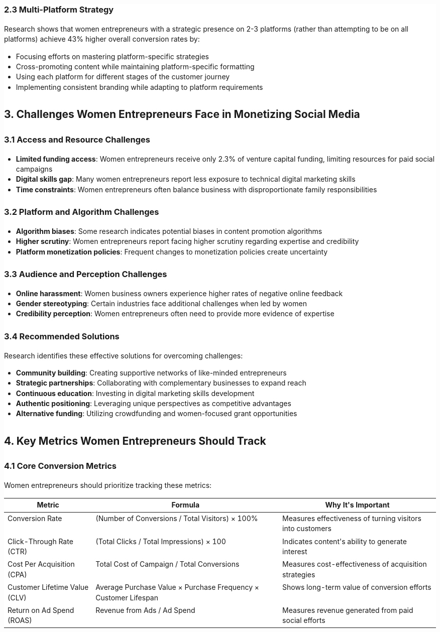 ### 2.3 Multi-Platform Strategy

Research shows that women entrepreneurs with a strategic presence on 2-3 platforms (rather than attempting to be on all platforms) achieve 43% higher overall conversion rates by:

- Focusing efforts on mastering platform-specific strategies
- Cross-promoting content while maintaining platform-specific formatting
- Using each platform for different stages of the customer journey
- Implementing consistent branding while adapting to platform requirements

## 3. Challenges Women Entrepreneurs Face in Monetizing Social Media

### 3.1 Access and Resource Challenges

- **Limited funding access**: Women entrepreneurs receive only 2.3% of venture capital funding, limiting resources for paid social campaigns
- **Digital skills gap**: Many women entrepreneurs report less exposure to technical digital marketing skills
- **Time constraints**: Women entrepreneurs often balance business with disproportionate family responsibilities

### 3.2 Platform and Algorithm Challenges

- **Algorithm biases**: Some research indicates potential biases in content promotion algorithms
- **Higher scrutiny**: Women entrepreneurs report facing higher scrutiny regarding expertise and credibility
- **Platform monetization policies**: Frequent changes to monetization policies create uncertainty

### 3.3 Audience and Perception Challenges

- **Online harassment**: Women business owners experience higher rates of negative online feedback
- **Gender stereotyping**: Certain industries face additional challenges when led by women
- **Credibility perception**: Women entrepreneurs often need to provide more evidence of expertise

### 3.4 Recommended Solutions

Research identifies these effective solutions for overcoming challenges:

- **Community building**: Creating supportive networks of like-minded entrepreneurs
- **Strategic partnerships**: Collaborating with complementary businesses to expand reach
- **Continuous education**: Investing in digital marketing skills development
- **Authentic positioning**: Leveraging unique perspectives as competitive advantages
- **Alternative funding**: Utilizing crowdfunding and women-focused grant opportunities

## 4. Key Metrics Women Entrepreneurs Should Track

### 4.1 Core Conversion Metrics

Women entrepreneurs should prioritize tracking these metrics:

| Metric | Formula | Why It's Important |
|--------|---------|-------------------|
| Conversion Rate | (Number of Conversions / Total Visitors) × 100% | Measures effectiveness of turning visitors into customers |
| Click-Through Rate (CTR) | (Total Clicks / Total Impressions) × 100 | Indicates content's ability to generate interest |
| Cost Per Acquisition (CPA) | Total Cost of Campaign / Total Conversions | Measures cost-effectiveness of acquisition strategies |
| Customer Lifetime Value (CLV) | Average Purchase Value × Purchase Frequency × Customer Lifespan | Shows long-term value of conversion efforts |
| Return on Ad Spend (ROAS) | Revenue from Ads / Ad Spend | Measures revenue generated from paid social efforts |
